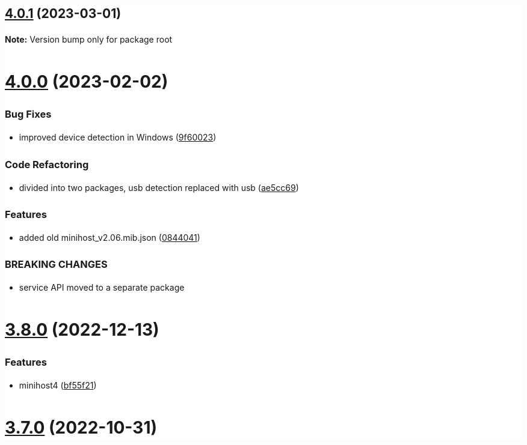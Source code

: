 


## [4.0.1](https://github.com/sarakusha/nibus/compare/v4.0.0...v4.0.1) (2023-03-01)

**Note:** Version bump only for package root





# [4.0.0](https://github.com/sarakusha/nibus/compare/v3.8.0...v4.0.0) (2023-02-02)


### Bug Fixes

* improved device detection in Windows ([9f60023](https://github.com/sarakusha/nibus/commit/9f600234103ae0ae10e2f1fb9670c3d70cb95a6c))


### Code Refactoring

* divided into two packages, usb detection replaced with usb ([ae5cc69](https://github.com/sarakusha/nibus/commit/ae5cc69671d61826ef1e578680920b001867b989))


### Features

* added old minihost_v2.06.mib.json ([0844041](https://github.com/sarakusha/nibus/commit/0844041e9e4c34230657bbc7c8a4757a8332a8af))


### BREAKING CHANGES

* service API moved to a separate package





# [3.8.0](https://github.com/sarakusha/nibus/compare/v3.7.0...v3.8.0) (2022-12-13)


### Features

* minihost4 ([bf55f21](https://github.com/sarakusha/nibus/commit/bf55f211a41f27b938ddcfc1e2c94937177e200c))





# [3.7.0](https://github.com/sarakusha/nibus/compare/v3.6.0...v3.7.0) (2022-10-31)
